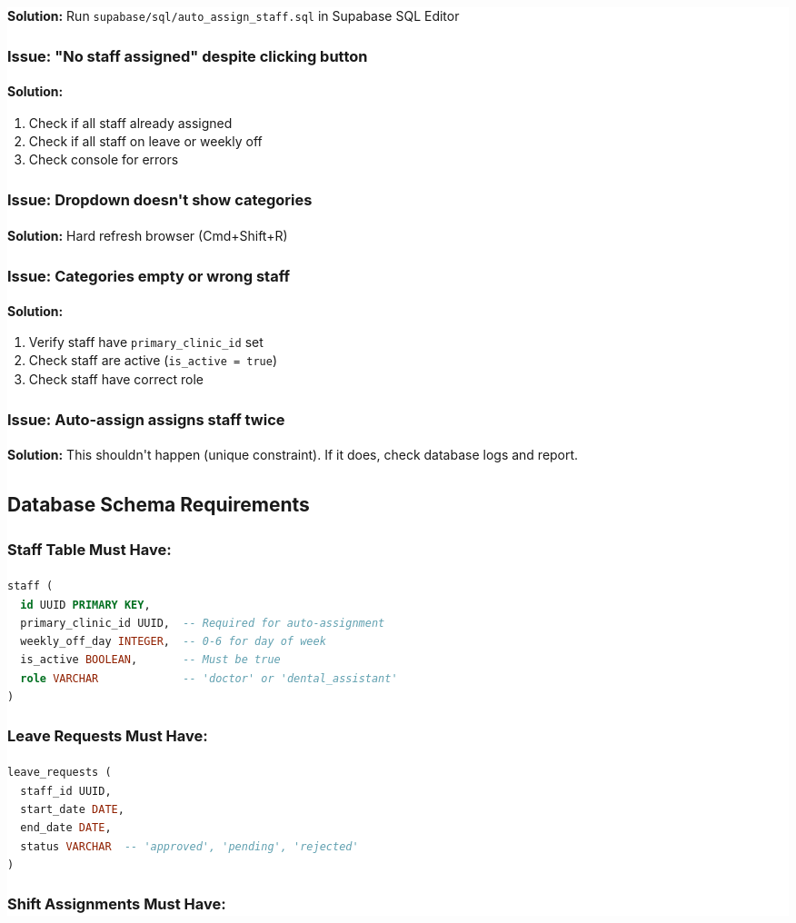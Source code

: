 **Solution:** Run `supabase/sql/auto_assign_staff.sql` in Supabase SQL Editor

### Issue: "No staff assigned" despite clicking button

**Solution:**

1. Check if all staff already assigned
2. Check if all staff on leave or weekly off
3. Check console for errors

### Issue: Dropdown doesn't show categories

**Solution:** Hard refresh browser (Cmd+Shift+R)

### Issue: Categories empty or wrong staff

**Solution:**

1. Verify staff have `primary_clinic_id` set
2. Check staff are active (`is_active = true`)
3. Check staff have correct role

### Issue: Auto-assign assigns staff twice

**Solution:** This shouldn't happen (unique constraint). If it does, check database logs and report.

## Database Schema Requirements

### Staff Table Must Have:

```sql
staff (
  id UUID PRIMARY KEY,
  primary_clinic_id UUID,  -- Required for auto-assignment
  weekly_off_day INTEGER,  -- 0-6 for day of week
  is_active BOOLEAN,       -- Must be true
  role VARCHAR             -- 'doctor' or 'dental_assistant'
)
```

### Leave Requests Must Have:

```sql
leave_requests (
  staff_id UUID,
  start_date DATE,
  end_date DATE,
  status VARCHAR  -- 'approved', 'pending', 'rejected'
)
```

### Shift Assignments Must Have:
